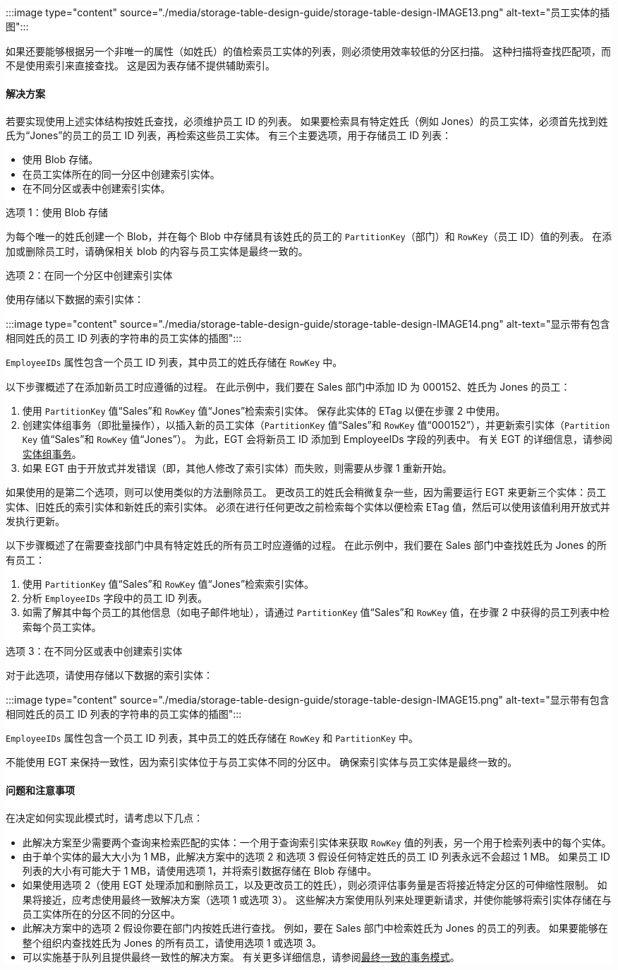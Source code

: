 :::image type="content" source="./media/storage-table-design-guide/storage-table-design-IMAGE13.png" alt-text="员工实体的插图":::

如果还要能够根据另一个非唯一的属性（如姓氏）的值检索员工实体的列表，则必须使用效率较低的分区扫描。 这种扫描将查找匹配项，而不是使用索引来直接查找。 这是因为表存储不提供辅助索引。  

#### <a name="solution"></a>解决方案
若要实现使用上述实体结构按姓氏查找，必须维护员工 ID 的列表。 如果要检索具有特定姓氏（例如 Jones）的员工实体，必须首先找到姓氏为“Jones”的员工的员工 ID 列表，再检索这些员工实体。 有三个主要选项，用于存储员工 ID 列表：  

* 使用 Blob 存储。  
* 在员工实体所在的同一分区中创建索引实体。  
* 在不同分区或表中创建索引实体。  

选项 1：使用 Blob 存储  

为每个唯一的姓氏创建一个 Blob，并在每个 Blob 中存储具有该姓氏的员工的 `PartitionKey`（部门）和 `RowKey`（员工 ID）值的列表。 在添加或删除员工时，请确保相关 blob 的内容与员工实体是最终一致的。  

选项 2：在同一个分区中创建索引实体  

使用存储以下数据的索引实体：  

:::image type="content" source="./media/storage-table-design-guide/storage-table-design-IMAGE14.png" alt-text="显示带有包含相同姓氏的员工 ID 列表的字符串的员工实体的插图":::

`EmployeeIDs` 属性包含一个员工 ID 列表，其中员工的姓氏存储在 `RowKey` 中。  

以下步骤概述了在添加新员工时应遵循的过程。 在此示例中，我们要在 Sales 部门中添加 ID 为 000152、姓氏为 Jones 的员工：  

1. 使用 `PartitionKey` 值“Sales”和 `RowKey` 值“Jones”检索索引实体。 保存此实体的 ETag 以便在步骤 2 中使用。 
2. 创建实体组事务（即批量操作），以插入新的员工实体（`PartitionKey` 值“Sales”和 `RowKey` 值“000152”），并更新索引实体（`PartitionKey` 值“Sales”和 `RowKey` 值“Jones”）。 为此，EGT 会将新员工 ID 添加到 EmployeeIDs 字段的列表中。 有关 EGT 的详细信息，请参阅[实体组事务](#entity-group-transactions)。  
3. 如果 EGT 由于开放式并发错误（即，其他人修改了索引实体）而失败，则需要从步骤 1 重新开始。 

如果使用的是第二个选项，则可以使用类似的方法删除员工。 更改员工的姓氏会稍微复杂一些，因为需要运行 EGT 来更新三个实体：员工实体、旧姓氏的索引实体和新姓氏的索引实体。 必须在进行任何更改之前检索每个实体以便检索 ETag 值，然后可以使用该值利用开放式并发执行更新。  

以下步骤概述了在需要查找部门中具有特定姓氏的所有员工时应遵循的过程。 在此示例中，我们要在 Sales 部门中查找姓氏为 Jones 的所有员工：  

1. 使用 `PartitionKey` 值“Sales”和 `RowKey` 值“Jones”检索索引实体。  
2. 分析 `EmployeeIDs` 字段中的员工 ID 列表。  
3. 如需了解其中每个员工的其他信息（如电子邮件地址），请通过 `PartitionKey` 值“Sales”和 `RowKey` 值，在步骤 2 中获得的员工列表中检索每个员工实体。 

选项 3：在不同分区或表中创建索引实体  

对于此选项，请使用存储以下数据的索引实体：  

:::image type="content" source="./media/storage-table-design-guide/storage-table-design-IMAGE15.png" alt-text="显示带有包含相同姓氏的员工 ID 列表的字符串的员工实体的插图":::

`EmployeeIDs` 属性包含一个员工 ID 列表，其中员工的姓氏存储在 `RowKey` 和 `PartitionKey` 中。  

不能使用 EGT 来保持一致性，因为索引实体位于与员工实体不同的分区中。 确保索引实体与员工实体是最终一致的。  

#### <a name="issues-and-considerations"></a>问题和注意事项
在决定如何实现此模式时，请考虑以下几点：  

* 此解决方案至少需要两个查询来检索匹配的实体：一个用于查询索引实体来获取 `RowKey` 值的列表，另一个用于检索列表中的每个实体。  
* 由于单个实体的最大大小为 1 MB，此解决方案中的选项 2 和选项 3 假设任何特定姓氏的员工 ID 列表永远不会超过 1 MB。 如果员工 ID 列表的大小有可能大于 1 MB，请使用选项 1，并将索引数据存储在 Blob 存储中。  
* 如果使用选项 2（使用 EGT 处理添加和删除员工，以及更改员工的姓氏），则必须评估事务量是否将接近特定分区的可伸缩性限制。 如果将接近，应考虑使用最终一致解决方案（选项 1 或选项 3）。 这些解决方案使用队列来处理更新请求，并使你能够将索引实体存储在与员工实体所在的分区不同的分区中。  
* 此解决方案中的选项 2 假设你要在部门内按姓氏进行查找。 例如，要在 Sales 部门中检索姓氏为 Jones 的员工的列表。 如果要能够在整个组织内查找姓氏为 Jones 的所有员工，请使用选项 1 或选项 3。
* 可以实施基于队列且提供最终一致性的解决方案。 有关更多详细信息，请参阅[最终一致的事务模式](#eventually-consistent-transactions-pattern)。  
